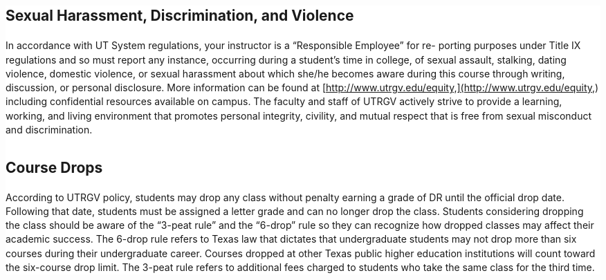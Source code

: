 
## Sexual Harassment, Discrimination, and Violence

In accordance with UT System regulations, your instructor is a “Responsible Employee” for re-
porting purposes under Title IX regulations and so must report any instance, occurring during a
student’s time in college, of sexual assault, stalking, dating violence, domestic violence, or sexual
harassment about which she/he becomes aware during this course through writing, discussion,
or personal disclosure. More information can be found at [http://www.utrgv.edu/equity,](http://www.utrgv.edu/equity,) including
confidential resources available on campus. The faculty and staff of UTRGV actively strive to
provide a learning, working, and living environment that promotes personal integrity, civility,
and mutual respect that is free from sexual misconduct and discrimination.

## Course Drops

According to UTRGV policy, students may drop any class without penalty earning a grade of DR
until the official drop date. Following that date, students must be assigned a letter grade and can
no longer drop the class. Students considering dropping the class should be aware of the “3-peat
rule” and the “6-drop” rule so they can recognize how dropped classes may affect their academic
success. The 6-drop rule refers to Texas law that dictates that undergraduate students may not
drop more than six courses during their undergraduate career. Courses dropped at other Texas
public higher education institutions will count toward the six-course drop limit. The 3-peat rule
refers to additional fees charged to students who take the same class for the third time.


